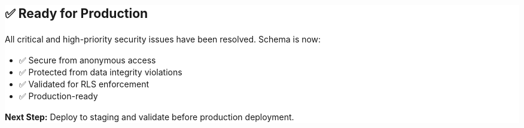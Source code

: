 ## ✅ Ready for Production

All critical and high-priority security issues have been resolved. Schema is now:
- ✅ Secure from anonymous access
- ✅ Protected from data integrity violations
- ✅ Validated for RLS enforcement
- ✅ Production-ready

**Next Step:** Deploy to staging and validate before production deployment.
